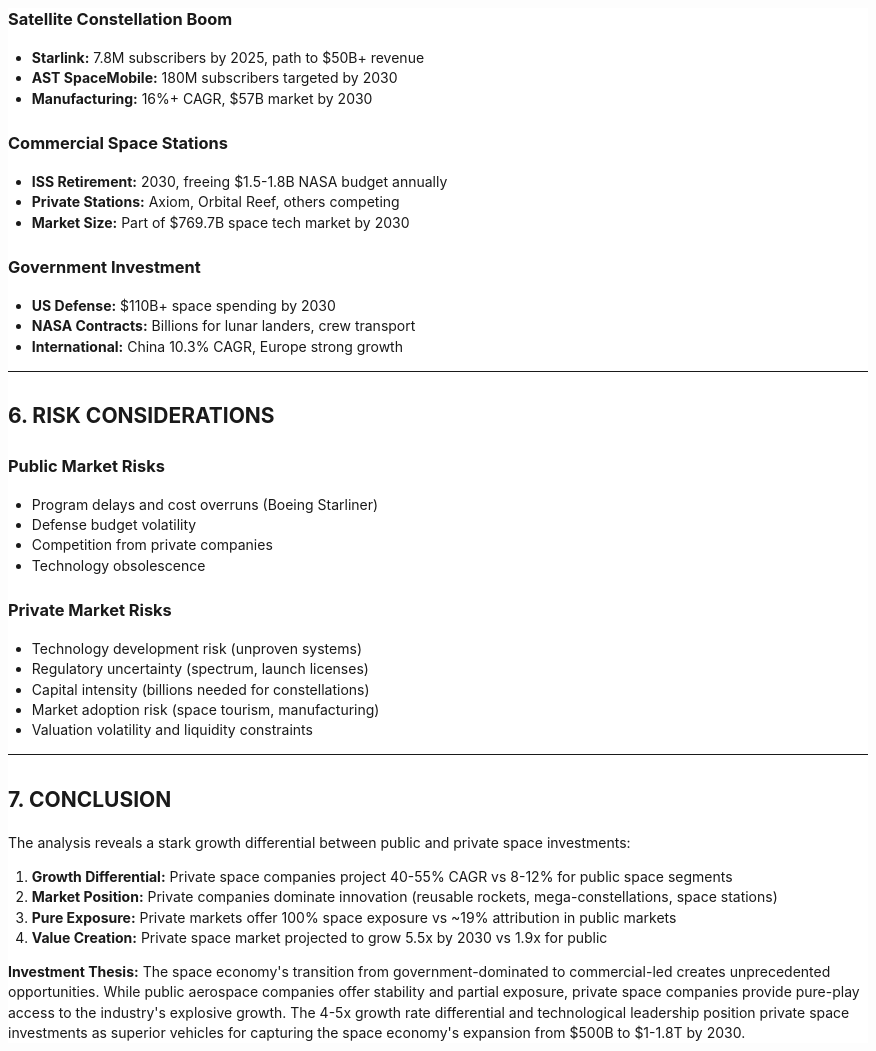 ### Satellite Constellation Boom
- **Starlink:** 7.8M subscribers by 2025, path to $50B+ revenue
- **AST SpaceMobile:** 180M subscribers targeted by 2030
- **Manufacturing:** 16%+ CAGR, $57B market by 2030

### Commercial Space Stations
- **ISS Retirement:** 2030, freeing $1.5-1.8B NASA budget annually
- **Private Stations:** Axiom, Orbital Reef, others competing
- **Market Size:** Part of $769.7B space tech market by 2030

### Government Investment
- **US Defense:** $110B+ space spending by 2030
- **NASA Contracts:** Billions for lunar landers, crew transport
- **International:** China 10.3% CAGR, Europe strong growth

---

## 6. RISK CONSIDERATIONS

### Public Market Risks
- Program delays and cost overruns (Boeing Starliner)
- Defense budget volatility
- Competition from private companies
- Technology obsolescence

### Private Market Risks
- Technology development risk (unproven systems)
- Regulatory uncertainty (spectrum, launch licenses)
- Capital intensity (billions needed for constellations)
- Market adoption risk (space tourism, manufacturing)
- Valuation volatility and liquidity constraints

---

## 7. CONCLUSION

The analysis reveals a stark growth differential between public and private space investments:

1. **Growth Differential:** Private space companies project 40-55% CAGR vs 8-12% for public space segments
2. **Market Position:** Private companies dominate innovation (reusable rockets, mega-constellations, space stations)
3. **Pure Exposure:** Private markets offer 100% space exposure vs ~19% attribution in public markets
4. **Value Creation:** Private space market projected to grow 5.5x by 2030 vs 1.9x for public

**Investment Thesis:** The space economy's transition from government-dominated to commercial-led creates unprecedented opportunities. While public aerospace companies offer stability and partial exposure, private space companies provide pure-play access to the industry's explosive growth. The 4-5x growth rate differential and technological leadership position private space investments as superior vehicles for capturing the space economy's expansion from $500B to $1-1.8T by 2030.
